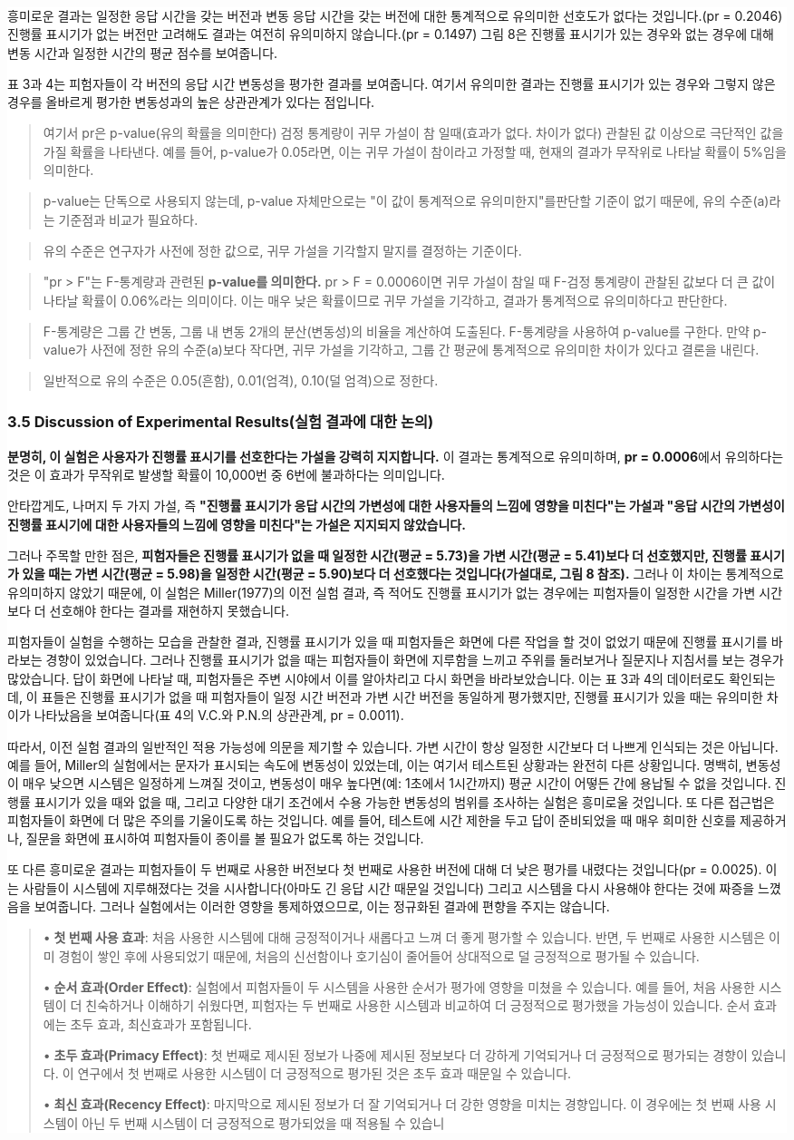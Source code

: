흥미로운 결과는 일정한 응답 시간을 갖는 버전과 변동 응답 시간을 갖는 버전에 대한 통계적으로 유의미한 선호도가 없다는 것입니다.(pr = 0.2046) 진행률 표시기가 없는 버전만 고려해도 결과는 여전히 유의미하지 않습니다.(pr = 0.1497) 그림 8은 진행률 표시기가 있는 경우와 없는 경우에 대해 변동 시간과 일정한 시간의 평균 점수를 보여줍니다.

표 3과 4는 피험자들이 각 버전의 응답 시간 변동성을 평가한 결과를 보여줍니다. 여기서 유의미한 결과는 진행률 표시기가 있는 경우와 그렇지 않은 경우를 올바르게 평가한 변동성과의 높은 상관관계가 있다는 점입니다.

> 여기서 pr은 p-value(유의 확률을 의미한다) 검정 통계량이 귀무 가설이 참 일때(효과가 없다. 차이가 없다) 관찰된 값 이상으로 극단적인 값을 가질 확률을 나타낸다. 예를 들어, p-value가 0.05라면, 이는 귀무 가설이 참이라고 가정할 때, 현재의 결과가 무작위로 나타날 확률이 5%임을 의미한다.

> p-value는 단독으로 사용되지 않는데, p-value 자체만으로는 "이 값이 통계적으로 유의미한지"를판단할 기준이 없기 때문에, 유의 수준(a)라는 기준점과 비교가 필요하다.

> 유의 수준은 연구자가 사전에 정한 값으로, 귀무 가설을 기각할지 말지를 결정하는 기준이다.

> "pr > F"는 F-통계량과 관련된 **p-value를 의미한다.** pr > F = 0.0006이면 귀무 가설이 참일 때 F-검정 통계량이 관찰된 값보다 더 큰 값이 나타날 확률이 0.06%라는 의미이다. 이는 매우 낮은 확률이므로 귀무 가설을 기각하고, 결과가 통계적으로 유의미하다고 판단한다.


> F-통계량은 그룹 간 변동, 그룹 내 변동 2개의 분산(변동성)의 비율을 계산하여 도출된다. F-통계량을 사용하여 p-value를 구한다. 만약 p-value가 사전에 정한 유의 수준(a)보다 작다면, 귀무 가설을 기각하고, 그룹 간 평균에 통계적으로 유의미한 차이가 있다고 결론을 내린다.

> 일반적으로 유의 수준은 0.05(흔함), 0.01(엄격), 0.10(덜 엄격)으로 정한다.

### 3.5 Discussion of Experimental Results(실험 결과에 대한 논의)
**분명히, 이 실험은 사용자가 진행률 표시기를 선호한다는 가설을 강력히 지지합니다.** 이 결과는 통계적으로 유의미하며, **pr = 0.0006**에서 유의하다는 것은 이 효과가 무작위로 발생할 확률이 10,000번 중 6번에 불과하다는 의미입니다.

안타깝게도, 나머지 두 가지 가설, 즉 **"진행률 표시기가 응답 시간의 가변성에 대한 사용자들의 느낌에 영향을 미친다"는 가설과 "응답 시간의 가변성이 진행률 표시기에 대한 사용자들의 느낌에 영향을 미친다"는 가설은 지지되지 않았습니다.**

그러나 주목할 만한 점은, **피험자들은 진행률 표시기가 없을 때 일정한 시간(평균 = 5.73)을 가변 시간(평균 = 5.41)보다 더 선호했지만, 진행률 표시기가 있을 때는 가변 시간(평균 = 5.98)을 일정한 시간(평균 = 5.90)보다 더 선호했다는 것입니다(가설대로, 그림 8 참조).** 그러나 이 차이는 통계적으로 유의미하지 않았기 때문에, 이 실험은 Miller(1977)의 이전 실험 결과, 즉 적어도 진행률 표시기가 없는 경우에는 피험자들이 일정한 시간을 가변 시간보다 더 선호해야 한다는 결과를 재현하지 못했습니다.

피험자들이 실험을 수행하는 모습을 관찰한 결과, 진행률 표시기가 있을 때 피험자들은 화면에 다른 작업을 할 것이 없었기 때문에 진행률 표시기를 바라보는 경향이 있었습니다. 그러나 진행률 표시기가 없을 때는 피험자들이 화면에 지루함을 느끼고 주위를 둘러보거나 질문지나 지침서를 보는 경우가 많았습니다. 답이 화면에 나타날 때, 피험자들은 주변 시야에서 이를 알아차리고 다시 화면을 바라보았습니다. 이는 표 3과 4의 데이터로도 확인되는데, 이 표들은 진행률 표시기가 없을 때 피험자들이 일정 시간 버전과 가변 시간 버전을 동일하게 평가했지만, 진행률 표시기가 있을 때는 유의미한 차이가 나타났음을 보여줍니다(표 4의 V.C.와 P.N.의 상관관계, pr = 0.0011).

따라서, 이전 실험 결과의 일반적인 적용 가능성에 의문을 제기할 수 있습니다. 가변 시간이 항상 일정한 시간보다 더 나쁘게 인식되는 것은 아닙니다. 예를 들어, Miller의 실험에서는 문자가 표시되는 속도에 변동성이 있었는데, 이는 여기서 테스트된 상황과는 완전히 다른 상황입니다. 명백히, 변동성이 매우 낮으면 시스템은 일정하게 느껴질 것이고, 변동성이 매우 높다면(예: 1초에서 1시간까지) 평균 시간이 어떻든 간에 용납될 수 없을 것입니다. 진행률 표시기가 있을 때와 없을 때, 그리고 다양한 대기 조건에서 수용 가능한 변동성의 범위를 조사하는 실험은 흥미로울 것입니다. 또 다른 접근법은 피험자들이 화면에 더 많은 주의를 기울이도록 하는 것입니다. 예를 들어, 테스트에 시간 제한을 두고 답이 준비되었을 때 매우 희미한 신호를 제공하거나, 질문을 화면에 표시하여 피험자들이 종이를 볼 필요가 없도록 하는 것입니다.

또 다른 흥미로운 결과는 피험자들이 두 번째로 사용한 버전보다 첫 번째로 사용한 버전에 대해 더 낮은 평가를 내렸다는 것입니다(pr = 0.0025). 이는 사람들이 시스템에 지루해졌다는 것을 시사합니다(아마도 긴 응답 시간 때문일 것입니다) 그리고 시스템을 다시 사용해야 한다는 것에 짜증을 느꼈음을 보여줍니다. 그러나 실험에서는 이러한 영향을 통제하였으므로, 이는 정규화된 결과에 편향을 주지는 않습니다.

> • **첫 번째 사용 효과**: 처음 사용한 시스템에 대해 긍정적이거나 새롭다고 느껴 더 좋게 평가할 수 있습니다. 반면, 두 번째로 사용한 시스템은 이미 경험이 쌓인 후에 사용되었기 때문에, 처음의 신선함이나 호기심이 줄어들어 상대적으로 덜 긍정적으로 평가될 수 있습니다.
> 
> • **순서 효과(Order Effect)**: 실험에서 피험자들이 두 시스템을 사용한 순서가 평가에 영향을 미쳤을 수 있습니다. 예를 들어, 처음 사용한 시스템이 더 친숙하거나 이해하기 쉬웠다면, 피험자는 두 번째로 사용한 시스템과 비교하여 더 긍정적으로 평가했을 가능성이 있습니다. 순서 효과에는 초두 효과, 최신효과가 포함됩니다.
> 
> • **초두 효과(Primacy Effect)**: 첫 번째로 제시된 정보가 나중에 제시된 정보보다 더 강하게 기억되거나 더 긍정적으로 평가되는 경향이 있습니다. 이 연구에서 첫 번째로 사용한 시스템이 더 긍정적으로 평가된 것은 초두 효과 때문일 수 있습니다.
> 
> • **최신 효과(Recency Effect)**: 마지막으로 제시된 정보가 더 잘 기억되거나 더 강한 영향을 미치는 경향입니다. 이 경우에는 첫 번째 사용 시스템이 아닌 두 번째 시스템이 더 긍정적으로 평가되었을 때 적용될 수 있습니
